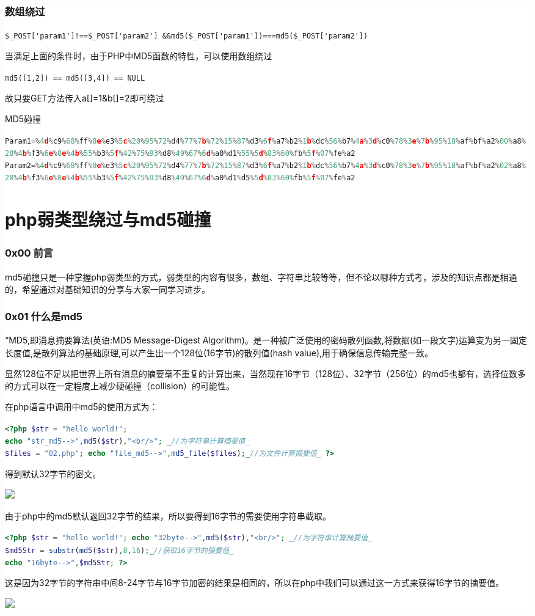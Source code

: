 ### 数组绕过

`$_POST['param1']!==$_POST['param2'] &&md5($_POST['param1'])===md5($_POST['param2'])`

当满足上面的条件时，由于PHP中MD5函数的特性，可以使用数组绕过

`md5([1,2]) == md5([3,4]) == NULL`

故只要GET方法传入a[]=1&b[]=2即可绕过

MD5碰撞

```C
Param1=%4d%c9%68%ff%0e%e3%5c%20%95%72%d4%77%7b%72%15%87%d3%6f%a7%b2%1b%dc%56%b7%4a%3d%c0%78%3e%7b%95%18%af%bf%a2%00%a8%28%4b%f3%6e%8e%4b%55%b3%5f%42%75%93%d8%49%67%6d%a0%d1%55%5d%83%60%fb%5f%07%fe%a2
Param2=%4d%c9%68%ff%0e%e3%5c%20%95%72%d4%77%7b%72%15%87%d3%6f%a7%b2%1b%dc%56%b7%4a%3d%c0%78%3e%7b%95%18%af%bf%a2%02%a8%28%4b%f3%6e%8e%4b%55%b3%5f%42%75%93%d8%49%67%6d%a0%d1%d5%5d%83%60%fb%5f%07%fe%a2
```

# php弱类型绕过与md5碰撞

### 0x00 前言

md5碰撞只是一种掌握php弱类型的方式，弱类型的内容有很多，数组、字符串比较等等，但不论以哪种方式考，涉及的知识点都是相通的，希望通过对基础知识的分享与大家一同学习进步。

### 0x01 什么是md5

“MD5,即消息摘要算法(英语:MD5 Message-Digest Algorithm)。是一种被广泛使用的密码散列函数,将数据(如一段文字)运算变为另一固定长度值,是散列算法的基础原理,可以产生出一个128位(16字节)的散列值(hash value),用于确保信息传输完整一致。

显然128位不足以把世界上所有消息的摘要毫不重复的计算出来，当然现在16字节（128位）、32字节（256位）的md5也都有，选择位数多的方式可以在一定程度上减少硬碰撞（collision）的可能性。

在php语言中调用中md5的使用方式为：

```PHP
<?php $str = "hello world!"; 
echo "str_md5-->",md5($str),"<br/>"; _//为字符串计算摘要值_ 
$files = "02.php"; echo "file_md5-->",md5_file($files);_//为文件计算摘要值_ ?>
```

得到默认32字节的密文。

![](1665312644428-87606dd9-45f6-46c4-9c20-8732fbf4f420.png)

由于php中的md5默认返回32字节的结果，所以要得到16字节的需要使用字符串截取。

```PHP
<?php $str = "hello world!"; echo "32byte-->",md5($str),"<br/>"; _//为字符串计算摘要值_
$md5Str = substr(md5($str),8,16);_//获取16字节的摘要值_ 
echo "16byte-->",$md5Str; ?>
```

这是因为32字节的字符串中间8-24字节与16字节加密的结果是相同的，所以在php中我们可以通过这一方式来获得16字节的摘要值。

![](1665312644372-d75c740e-4fa0-4e72-b2d2-3f69a4c43c4e.png)
